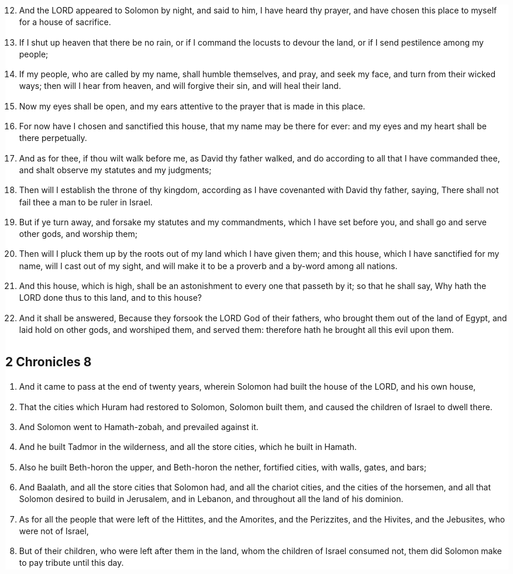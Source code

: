 12. And the LORD appeared to Solomon by night, and said to him, I have heard thy prayer, and have chosen this place to myself for a house of sacrifice.

13. If I shut up heaven that there be no rain, or if I command the locusts to devour the land, or if I send pestilence among my people;

14. If my people, who are called by my name, shall humble themselves, and pray, and seek my face, and turn from their wicked ways; then will I hear from heaven, and will forgive their sin, and will heal their land.

15. Now my eyes shall be open, and my ears attentive to the prayer that is made in this place.

16. For now have I chosen and sanctified this house, that my name may be there for ever: and my eyes and my heart shall be there perpetually.

17. And as for thee, if thou wilt walk before me, as David thy father walked, and do according to all that I have commanded thee, and shalt observe my statutes and my judgments;

18. Then will I establish the throne of thy kingdom, according as I have covenanted with David thy father, saying, There shall not fail thee a man to be ruler in Israel.

19. But if ye turn away, and forsake my statutes and my commandments, which I have set before you, and shall go and serve other gods, and worship them;

20. Then will I pluck them up by the roots out of my land which I have given them; and this house, which I have sanctified for my name, will I cast out of my sight, and will make it to be a proverb and a by-word among all nations.

21. And this house, which is high, shall be an astonishment to every one that passeth by it; so that he shall say, Why hath the LORD done thus to this land, and to this house?

22. And it shall be answered, Because they forsook the LORD God of their fathers, who brought them out of the land of Egypt, and laid hold on other gods, and worshiped them, and served them: therefore hath he brought all this evil upon them.

## 2 Chronicles 8

1. And it came to pass at the end of twenty years, wherein Solomon had built the house of the LORD, and his own house,

2. That the cities which Huram had restored to Solomon, Solomon built them, and caused the children of Israel to dwell there.

3. And Solomon went to Hamath-zobah, and prevailed against it.

4. And he built Tadmor in the wilderness, and all the store cities, which he built in Hamath.

5. Also he built Beth-horon the upper, and Beth-horon the nether, fortified cities, with walls, gates, and bars;

6. And Baalath, and all the store cities that Solomon had, and all the chariot cities, and the cities of the horsemen, and all that Solomon desired to build in Jerusalem, and in Lebanon, and throughout all the land of his dominion.

7. As for all the people that were left of the Hittites, and the Amorites, and the Perizzites, and the Hivites, and the Jebusites, who were not of Israel,

8. But of their children, who were left after them in the land, whom the children of Israel consumed not, them did Solomon make to pay tribute until this day.

